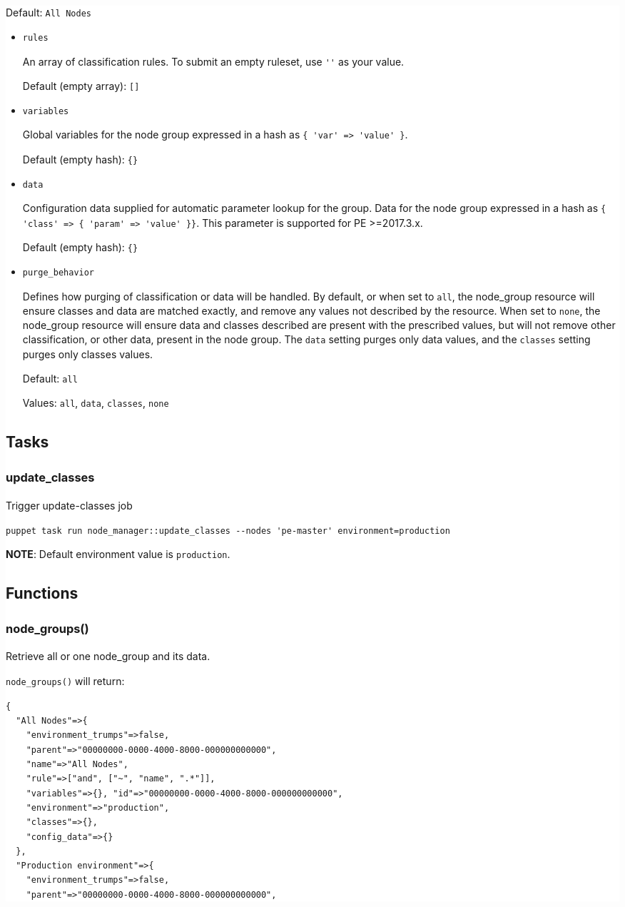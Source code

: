   Default: `All Nodes`

* `rules`

  An array of classification rules.  To submit an empty ruleset, use `''` as your value.

  Default (empty array): `[]`

* `variables`

  Global variables for the node group expressed in a hash as `{ 'var' => 'value' }`.

  Default (empty hash): `{}`

* `data`

  Configuration data supplied for automatic parameter lookup for the group. 
Data for the node group expressed in a hash as `{ 'class' => { 'param' => 'value' }}`.
This parameter is supported for PE >=2017.3.x.

  Default (empty hash): `{}`

* `purge_behavior`

  Defines how purging of classification or data will be handled. By default, or when set to `all`, the node\_group resource will ensure classes and data are matched exactly, and remove any values not described by the resource. When set to `none`, the node\_group resource will ensure data and classes described are present with the prescribed values, but will not remove other classification, or other data, present in the node group. The `data` setting purges only data values, and the `classes` setting purges only classes values.

  Default: `all`

  Values: `all`, `data`, `classes`, `none`

## Tasks

### update_classes

Trigger update-classes job

```shell
puppet task run node_manager::update_classes --nodes 'pe-master' environment=production

```

__NOTE__: Default environment value is `production`.

## Functions

### node_groups()

Retrieve all or one node_group and its data.

`node_groups()` will return:

```puppet
{
  "All Nodes"=>{
    "environment_trumps"=>false,
    "parent"=>"00000000-0000-4000-8000-000000000000",
    "name"=>"All Nodes",
    "rule"=>["and", ["~", "name", ".*"]],
    "variables"=>{}, "id"=>"00000000-0000-4000-8000-000000000000",
    "environment"=>"production",
    "classes"=>{},
    "config_data"=>{}
  },
  "Production environment"=>{
    "environment_trumps"=>false,
    "parent"=>"00000000-0000-4000-8000-000000000000",
```